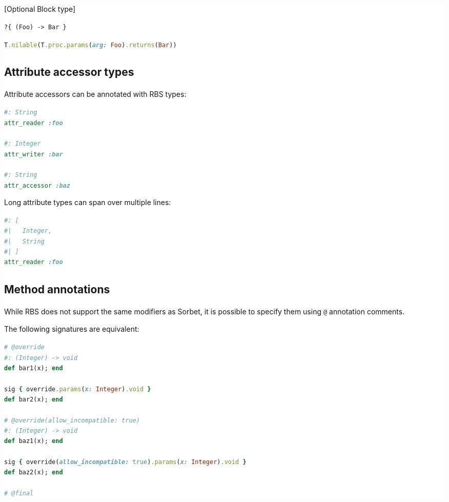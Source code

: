 

<tr><td>

[Optional Block type]

</td><td>

```plaintext
?{ (Foo) -> Bar }
```

</td><td><a href="procs#optional-blocks">

```ruby
T.nilable(T.proc.params(arg: Foo).returns(Bar))
```

</a></td></tr>


</tbody>
</table>

## Attribute accessor types

Attribute accessors can be annotated with RBS types:

```ruby
#: String
attr_reader :foo

#: Integer
attr_writer :bar

#: String
attr_accessor :baz
```

Long attribute types can span over multiple lines:

```ruby
#: [
#|   Integer,
#|   String
#| ]
attr_reader :foo
```

## Method annotations

While RBS does not support the same modifiers as Sorbet, it is possible to
specify them using `@` annotation comments.

The following signatures are equivalent:

```ruby
# @override
#: (Integer) -> void
def bar1(x); end

sig { override.params(x: Integer).void }
def bar2(x); end

# @override(allow_incompatible: true)
#: (Integer) -> void
def baz1(x); end

sig { override(allow_incompatible: true).params(x: Integer).void }
def baz2(x); end

# @final
```

[Union type]: https://github.com/ruby/rbs/blob/master/docs/syntax.md#union-type
[Top type]: https://github.com/ruby/rbs/blob/master/docs/syntax.md#base-types
[Bottom type]: https://github.com/ruby/rbs/blob/master/docs/syntax.md#base-types
[Void type]: https://github.com/ruby/rbs/blob/master/docs/syntax.md#base-types
[Tuple type]: https://github.com/ruby/rbs/blob/master/docs/syntax.md#tuple-type
[Shape type]: https://github.com/ruby/rbs/blob/master/docs/syntax.md#record-type
[Proc type]: https://github.com/ruby/rbs/blob/master/docs/syntax.md#proc-type